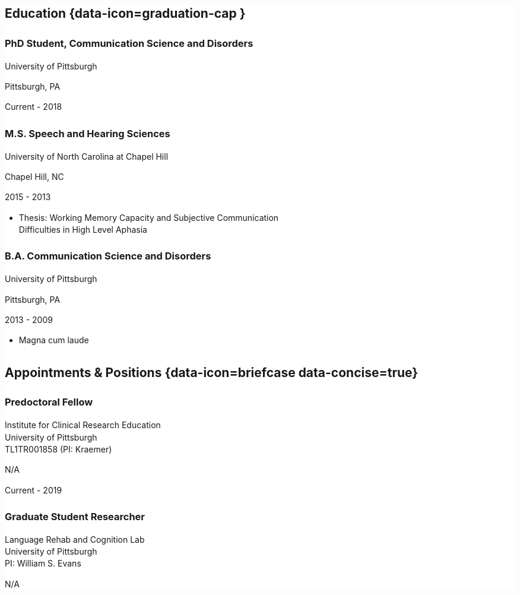 
Education {data-icon=graduation-cap }
--------------------------------------------------------------------------------

### PhD Student, Communication Science and Disorders

University of Pittsburgh

Pittsburgh, PA

Current - 2018





### M.S. Speech and Hearing Sciences

University of North Carolina at Chapel Hill

Chapel Hill, NC

2015 - 2013

- Thesis: Working Memory Capacity and Subjective Communication\
Difficulties in High Level Aphasia



### B.A. Communication Science and Disorders

University of Pittsburgh

Pittsburgh, PA

2013 - 2009

- Magna cum laude



Appointments & Positions {data-icon=briefcase data-concise=true}
--------------------------------------------------------------------------------

### Predoctoral Fellow

Institute for Clinical Research Education</br>University of Pittsburgh</br>TL1TR001858 (PI: Kraemer)

N/A

Current - 2019





### Graduate Student Researcher

Language Rehab and Cognition Lab</br>University of Pittsburgh</br>PI: William S. Evans

N/A
